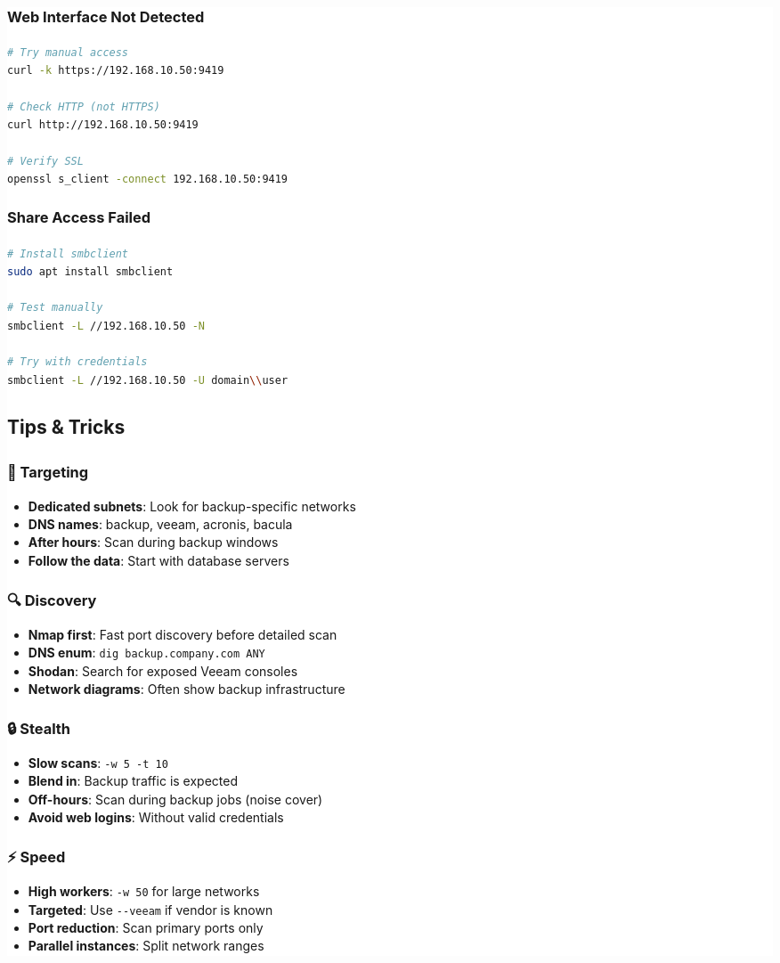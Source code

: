 ### Web Interface Not Detected
```bash
# Try manual access
curl -k https://192.168.10.50:9419

# Check HTTP (not HTTPS)
curl http://192.168.10.50:9419

# Verify SSL
openssl s_client -connect 192.168.10.50:9419
```

### Share Access Failed
```bash
# Install smbclient
sudo apt install smbclient

# Test manually
smbclient -L //192.168.10.50 -N

# Try with credentials
smbclient -L //192.168.10.50 -U domain\\user
```

## Tips & Tricks

### 🎯 Targeting
- **Dedicated subnets**: Look for backup-specific networks
- **DNS names**: backup, veeam, acronis, bacula
- **After hours**: Scan during backup windows
- **Follow the data**: Start with database servers

### 🔍 Discovery
- **Nmap first**: Fast port discovery before detailed scan
- **DNS enum**: `dig backup.company.com ANY`
- **Shodan**: Search for exposed Veeam consoles
- **Network diagrams**: Often show backup infrastructure

### 🔒 Stealth
- **Slow scans**: `-w 5 -t 10`
- **Blend in**: Backup traffic is expected
- **Off-hours**: Scan during backup jobs (noise cover)
- **Avoid web logins**: Without valid credentials

### ⚡ Speed
- **High workers**: `-w 50` for large networks
- **Targeted**: Use `--veeam` if vendor is known
- **Port reduction**: Scan primary ports only
- **Parallel instances**: Split network ranges
